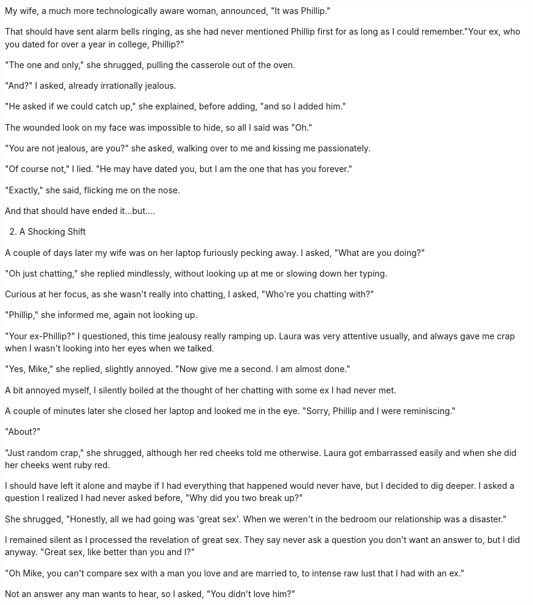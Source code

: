 My wife, a much more technologically aware woman, announced, "It was Phillip." 

That should have sent alarm bells ringing, as she had never mentioned Phillip first for as long as I could remember."Your ex, who you dated for over a year in college, Phillip?" 

"The one and only," she shrugged, pulling the casserole out of the oven. 

"And?" I asked, already irrationally jealous. 

"He asked if we could catch up," she explained, before adding, "and so I added him." 

The wounded look on my face was impossible to hide, so all I said was "Oh." 

"You are not jealous, are you?" she asked, walking over to me and kissing me passionately. 

"Of course not," I lied. "He may have dated you, but I am the one that has you forever." 

"Exactly," she said, flicking me on the nose. 

And that should have ended it...but.... 

2. A Shocking Shift 

A couple of days later my wife was on her laptop furiously pecking away. I asked, "What are you doing?" 

"Oh just chatting," she replied mindlessly, without looking up at me or slowing down her typing. 

Curious at her focus, as she wasn't really into chatting, I asked, "Who're you chatting with?" 

"Phillip," she informed me, again not looking up. 

"Your ex-Phillip?" I questioned, this time jealousy really ramping up. Laura was very attentive usually, and always gave me crap when I wasn't looking into her eyes when we talked. 

"Yes, Mike," she replied, slightly annoyed. "Now give me a second. I am almost done." 

A bit annoyed myself, I silently boiled at the thought of her chatting with some ex I had never met. 

A couple of minutes later she closed her laptop and looked me in the eye. "Sorry, Phillip and I were reminiscing." 

"About?" 

"Just random crap," she shrugged, although her red cheeks told me otherwise. Laura got embarrassed easily and when she did her cheeks went ruby red. 

I should have left it alone and maybe if I had everything that happened would never have, but I decided to dig deeper. I asked a question I realized I had never asked before, "Why did you two break up?" 

She shrugged, "Honestly, all we had going was 'great sex'. When we weren't in the bedroom our relationship was a disaster." 

I remained silent as I processed the revelation of great sex. They say never ask a question you don't want an answer to, but I did anyway. "Great sex, like better than you and I?" 

"Oh Mike, you can't compare sex with a man you love and are married to, to intense raw lust that I had with an ex." 

Not an answer any man wants to hear, so I asked, "You didn't love him?" 
